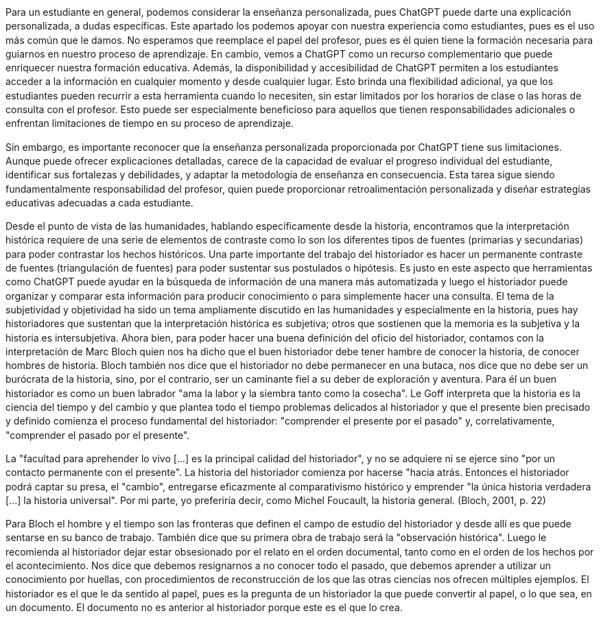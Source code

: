 Para un estudiante en general, podemos considerar la enseñanza personalizada, pues ChatGPT puede darte una explicación personalizada, a dudas específicas. Este apartado los podemos apoyar con nuestra experiencia como estudiantes, pues es el uso más común que le damos. No esperamos que reemplace el papel del profesor, pues es él quien tiene la formación necesaria para guiarnos en nuestro proceso de aprendizaje. En cambio, vemos a ChatGPT como un recurso complementario que puede enriquecer nuestra formación educativa. Además, la disponibilidad y accesibilidad de ChatGPT permiten a los estudiantes acceder a la información en cualquier momento y desde cualquier lugar. Esto brinda una flexibilidad adicional, ya que los estudiantes pueden recurrir a esta herramienta cuando lo necesiten, sin estar limitados por los horarios de clase o las horas de consulta con el profesor. Esto puede ser especialmente beneficioso para aquellos que tienen responsabilidades adicionales o enfrentan limitaciones de tiempo en su proceso de aprendizaje.

Sin embargo, es importante reconocer que la enseñanza personalizada proporcionada por ChatGPT tiene sus limitaciones. Aunque puede ofrecer explicaciones detalladas, carece de la capacidad de evaluar el progreso individual del estudiante, identificar sus fortalezas y debilidades, y adaptar la metodología de enseñanza en consecuencia. Esta tarea sigue siendo fundamentalmente responsabilidad del profesor, quien puede proporcionar retroalimentación personalizada y diseñar estrategias educativas adecuadas a cada estudiante.

Desde el punto de vista de las humanidades, hablando específicamente desde la historia, encontramos que la interpretación histórica requiere de una serie de elementos de contraste como lo son los diferentes tipos de fuentes (primarias y secundarias) para poder contrastar los hechos históricos. Una parte importante del trabajo del historiador es hacer un permanente contraste de fuentes (triangulación de fuentes) para poder sustentar sus postulados o hipótesis. Es justo en este aspecto que herramientas como ChatGPT puede ayudar en la búsqueda de información de una manera más automatizada y luego el historiador puede organizar y comparar esta información para producir conocimiento o para simplemente hacer una consulta. El tema de la subjetividad y objetividad ha sido un tema ampliamente discutido en las humanidades y especialmente en la historia, pues hay historiadores que sustentan que la interpretación histórica es subjetiva; otros que sostienen que la memoria es la subjetiva y la historia es intersubjetiva. Ahora bien, para poder hacer una buena definición del oficio del historiador, contamos con la interpretación de Marc Bloch quien nos ha dicho que el buen historiador debe tener hambre de conocer la historia, de conocer hombres de historia. Bloch también nos dice que el historiador no debe permanecer en una butaca, nos dice que no debe ser un burócrata de la historia, sino, por el contrario, ser un caminante fiel a su deber de exploración y aventura. Para él un buen historiador es como un buen labrador "ama la labor y la siembra tanto como la cosecha". Le Goff interpreta que la historia es la ciencia del tiempo y del cambio y que plantea todo el tiempo problemas delicados al historiador y que el presente bien precisado y definido comienza el proceso fundamental del historiador: "comprender el presente por el pasado" y, correlativamente, "comprender el pasado por el presente".

La "facultad para aprehender lo vivo [...] es la principal calidad del historiador", y no se adquiere ni se ejerce sino "por un contacto permanente con el presente". La historia del historiador comienza por hacerse "hacia atrás. Entonces el historiador podrá captar su presa, el "cambio", entregarse eficazmente al comparativismo histórico y emprender "la única historia verdadera [...] la historia universal". Por mi parte, yo preferiría decir, como Michel Foucault, la historia general. (Bloch, 2001, p.  22)

Para Bloch el hombre y el tiempo son las fronteras que definen el campo de estudio del historiador y desde allí es que puede sentarse en su banco de trabajo. También dice que su primera obra de trabajo será la "observación histórica". Luego le recomienda al historiador dejar estar obsesionado por el relato en el orden documental, tanto como en el orden de los hechos por el acontecimiento. Nos dice que debemos resignarnos a no conocer todo el pasado, que debemos aprender a utilizar un conocimiento por huellas, con procedimientos de reconstrucción de los que las otras ciencias nos ofrecen múltiples ejemplos. El historiador es el que le da sentido al papel, pues es la pregunta de un historiador la que puede convertir al papel, o lo que sea, en un documento. El documento no es anterior al historiador porque este es el que lo crea.
